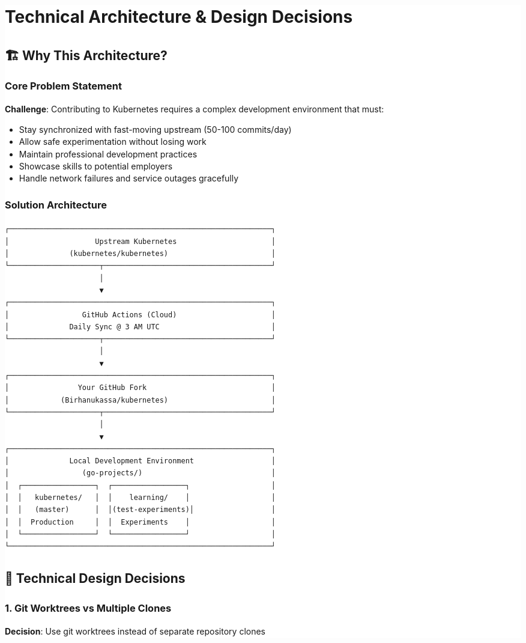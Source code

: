 # Technical Architecture & Design Decisions

## 🏗️ Why This Architecture?

### Core Problem Statement
**Challenge**: Contributing to Kubernetes requires a complex development environment that must:
- Stay synchronized with fast-moving upstream (50-100 commits/day)
- Allow safe experimentation without losing work
- Maintain professional development practices
- Showcase skills to potential employers
- Handle network failures and service outages gracefully

### Solution Architecture
```
┌─────────────────────────────────────────────────────────────┐
│                    Upstream Kubernetes                      │
│              (kubernetes/kubernetes)                        │
└─────────────────────┬───────────────────────────────────────┘
                      │
                      ▼
┌─────────────────────────────────────────────────────────────┐
│                 GitHub Actions (Cloud)                      │
│              Daily Sync @ 3 AM UTC                          │
└─────────────────────┬───────────────────────────────────────┘
                      │
                      ▼
┌─────────────────────────────────────────────────────────────┐
│                Your GitHub Fork                             │
│            (Birhanukassa/kubernetes)                        │
└─────────────────────┬───────────────────────────────────────┘
                      │
                      ▼
┌─────────────────────────────────────────────────────────────┐
│              Local Development Environment                  │
│                 (go-projects/)                              │
│  ┌─────────────────┐  ┌─────────────────┐                   │
│  │   kubernetes/   │  │    learning/    │                   │
│  │   (master)      │  │(test-experiments)│                  │
│  │  Production     │  │  Experiments    │                   │
│  └─────────────────┘  └─────────────────┘                   │
└─────────────────────────────────────────────────────────────┘
```

## 🔧 Technical Design Decisions

### 1. Git Worktrees vs Multiple Clones

**Decision**: Use git worktrees instead of separate repository clones
